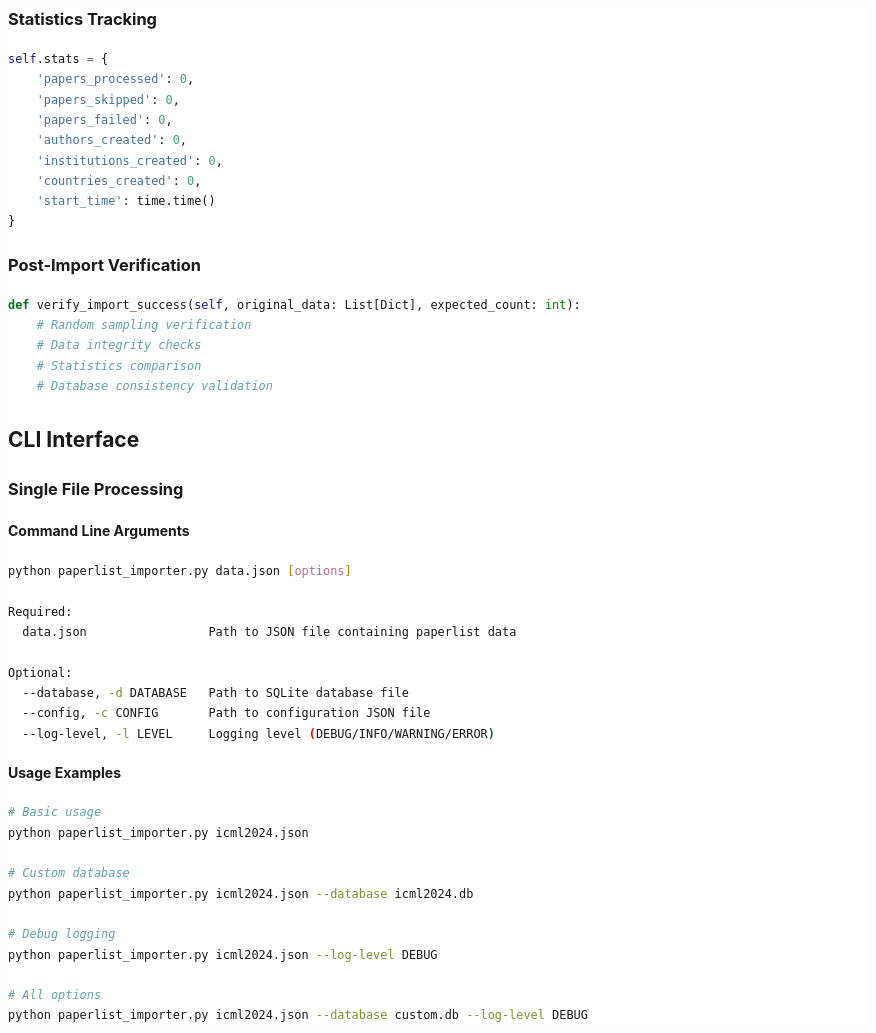 ### Statistics Tracking
```python
self.stats = {
    'papers_processed': 0,
    'papers_skipped': 0,
    'papers_failed': 0,
    'authors_created': 0,
    'institutions_created': 0,
    'countries_created': 0,
    'start_time': time.time()
}
```

### Post-Import Verification
```python
def verify_import_success(self, original_data: List[Dict], expected_count: int):
    # Random sampling verification
    # Data integrity checks
    # Statistics comparison
    # Database consistency validation
```

## CLI Interface

### Single File Processing

#### Command Line Arguments
```bash
python paperlist_importer.py data.json [options]

Required:
  data.json                 Path to JSON file containing paperlist data

Optional:
  --database, -d DATABASE   Path to SQLite database file
  --config, -c CONFIG       Path to configuration JSON file
  --log-level, -l LEVEL     Logging level (DEBUG/INFO/WARNING/ERROR)
```

#### Usage Examples
```bash
# Basic usage
python paperlist_importer.py icml2024.json

# Custom database
python paperlist_importer.py icml2024.json --database icml2024.db

# Debug logging
python paperlist_importer.py icml2024.json --log-level DEBUG

# All options
python paperlist_importer.py icml2024.json --database custom.db --log-level DEBUG
```
